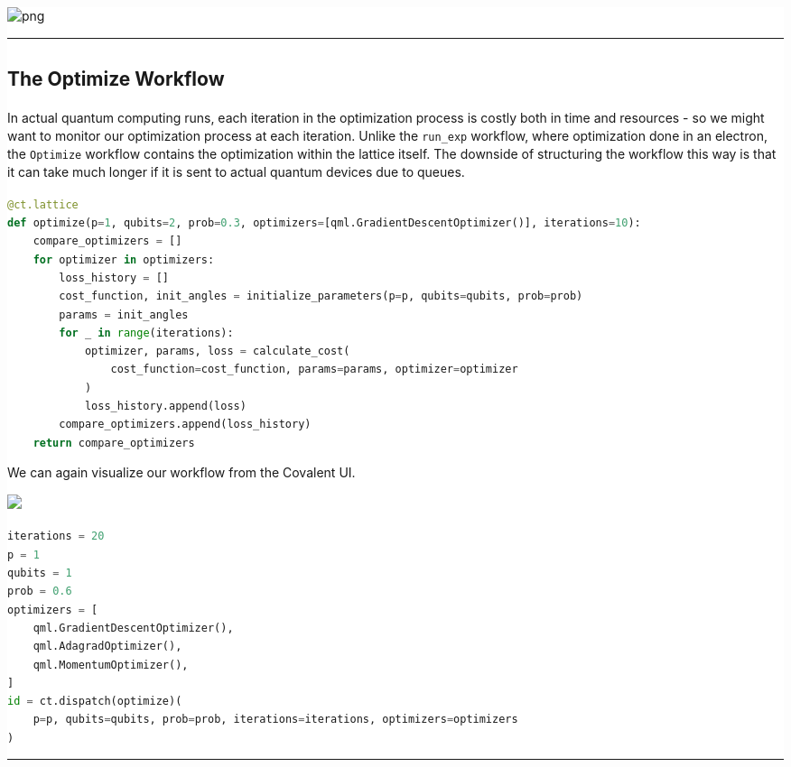 ![png](/img/tutorialsAssets/source_24_0.png)

---

## The Optimize Workflow

In actual quantum computing runs, each iteration in the optimization process is costly both in time and resources - so we might want to monitor our optimization process at each iteration. Unlike the `run_exp` workflow, where optimization done in an electron, the `Optimize` workflow contains the optimization within the lattice itself.
The downside of structuring the workflow this way is that it can take much longer if it is sent to actual quantum devices due to queues.

```python
@ct.lattice
def optimize(p=1, qubits=2, prob=0.3, optimizers=[qml.GradientDescentOptimizer()], iterations=10):
    compare_optimizers = []
    for optimizer in optimizers:
        loss_history = []
        cost_function, init_angles = initialize_parameters(p=p, qubits=qubits, prob=prob)
        params = init_angles
        for _ in range(iterations):
            optimizer, params, loss = calculate_cost(
                cost_function=cost_function, params=params, optimizer=optimizer
            )
            loss_history.append(loss)
        compare_optimizers.append(loss_history)
    return compare_optimizers

```

We can again visualize our workflow from the Covalent UI.

![](/img/tutorialsAssets/optimize_dag.png)

```python
iterations = 20
p = 1
qubits = 1
prob = 0.6
optimizers = [
    qml.GradientDescentOptimizer(),
    qml.AdagradOptimizer(),
    qml.MomentumOptimizer(),
]
id = ct.dispatch(optimize)(
    p=p, qubits=qubits, prob=prob, iterations=iterations, optimizers=optimizers
)

```

---
